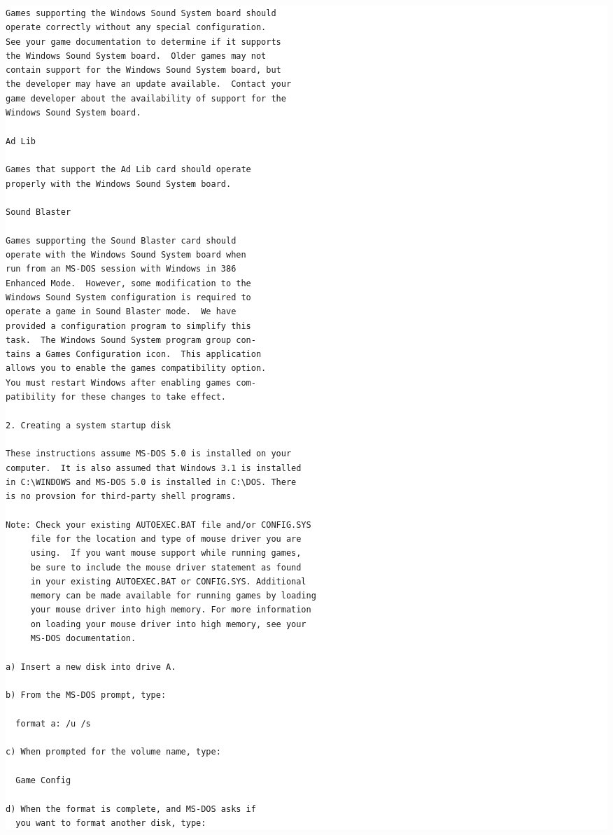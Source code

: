 	Games supporting the Windows Sound System board should
	operate correctly without any special configuration.
	See your game documentation to determine if it supports
	the Windows Sound System board.  Older games may not
	contain support for the Windows Sound System board, but
	the developer may have an update available.  Contact your
	game developer about the availability of support for the
	Windows Sound System board.
	
	Ad Lib
	
	Games that support the Ad Lib card should operate
	properly with the Windows Sound System board.
	
	Sound Blaster
	
	Games supporting the Sound Blaster card should
	operate with the Windows Sound System board when
	run from an MS-DOS session with Windows in 386
	Enhanced Mode.  However, some modification to the
	Windows Sound System configuration is required to
	operate a game in Sound Blaster mode.  We have
	provided a configuration program to simplify this
	task.  The Windows Sound System program group con-
	tains a Games Configuration icon.  This application
	allows you to enable the games compatibility option.
	You must restart Windows after enabling games com-
	patibility for these changes to take effect.
	
	2. Creating a system startup disk
	
	These instructions assume MS-DOS 5.0 is installed on your
	computer.  It is also assumed that Windows 3.1 is installed
	in C:\WINDOWS and MS-DOS 5.0 is installed in C:\DOS. There
	is no provsion for third-party shell programs.
	
	Note: Check your existing AUTOEXEC.BAT file and/or CONFIG.SYS
	     file for the location and type of mouse driver you are
	     using.  If you want mouse support while running games,
	     be sure to include the mouse driver statement as found
	     in your existing AUTOEXEC.BAT or CONFIG.SYS. Additional
	     memory can be made available for running games by loading
	     your mouse driver into high memory. For more information
	     on loading your mouse driver into high memory, see your
	     MS-DOS documentation.
	
	a) Insert a new disk into drive A.
	
	b) From the MS-DOS prompt, type:
	
	  format a: /u /s
	
	c) When prompted for the volume name, type:
	
	  Game Config
	
	d) When the format is complete, and MS-DOS asks if
	  you want to format another disk, type:
	